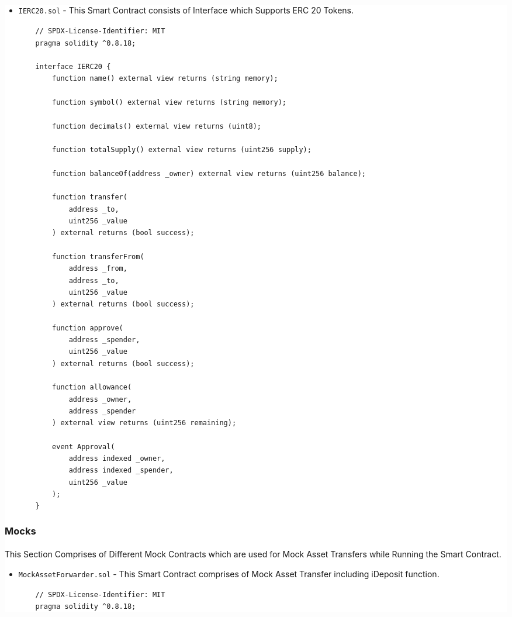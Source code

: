 - `IERC20.sol` - This Smart Contract consists of Interface which Supports ERC 20 Tokens.

    ```sol
        // SPDX-License-Identifier: MIT
        pragma solidity ^0.8.18;

        interface IERC20 {
            function name() external view returns (string memory);

            function symbol() external view returns (string memory);

            function decimals() external view returns (uint8);

            function totalSupply() external view returns (uint256 supply);

            function balanceOf(address _owner) external view returns (uint256 balance);

            function transfer(
                address _to,
                uint256 _value
            ) external returns (bool success);

            function transferFrom(
                address _from,
                address _to,
                uint256 _value
            ) external returns (bool success);

            function approve(
                address _spender,
                uint256 _value
            ) external returns (bool success);

            function allowance(
                address _owner,
                address _spender
            ) external view returns (uint256 remaining);

            event Approval(
                address indexed _owner,
                address indexed _spender,
                uint256 _value
            );
        }
    ```    

### Mocks

This Section Comprises of Different Mock Contracts which are used for Mock Asset Transfers while Running the Smart Contract.

- `MockAssetForwarder.sol` - This Smart Contract comprises of Mock Asset Transfer including iDeposit function.

    ```sol
        // SPDX-License-Identifier: MIT
        pragma solidity ^0.8.18;
